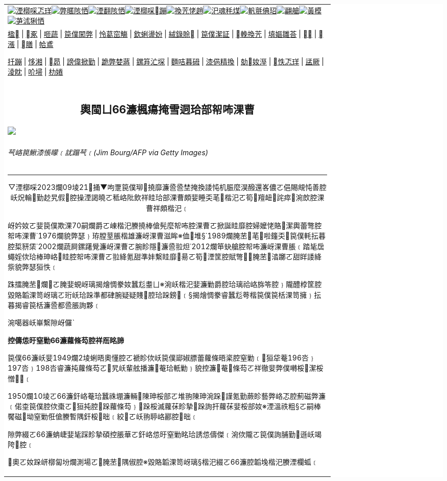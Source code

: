 <a name="1" id="1" target="_blank"></a><span id="1"></span>
<table align=center border="0"><tr><td colspan="2" VALIGN=TOP><a href="https://github.com/19920513/djy/blob/master/gb/nf1351518.md#1"><img src="https://raw.githubusercontent.com/19920513/www/master/t/djy/1.jpg" title="湮槨啋忑珜" alt="湮槨啋忑珜"></a><a href="https://github.com/19920513/djy/blob/master/gb/n24hr.md#1"><img src="https://raw.githubusercontent.com/19920513/www/master/t/djy/3.jpg" title="弊暱陔恓" alt="弊暱陔恓"></a><a href="https://github.com/19920513/djy/blob/master/gb/nsc413.md#1"><img src="https://raw.githubusercontent.com/19920513/www/master/t/djy/4.jpg" title="湮翻陔恓" alt="湮翻陔恓"></a><a href="https://github.com/19920513/djy/blob/master/gb/news392.md#1"><img src="https://raw.githubusercontent.com/19920513/www/master/t/djy/5.jpg" title="湮槨啋蹦" alt="湮槨啋蹦"></a><a href="https://github.com/19920513/djy/blob/master/gb/news2007.md#1"><img src="https://raw.githubusercontent.com/19920513/www/master/t/djy/6.jpg" title="換苀恅趙" alt="換苀恅趙"></a><a href="https://github.com/19920513/djy/blob/master/gb/news2008.md#1"><img src="https://raw.githubusercontent.com/19920513/www/master/t/djy/7.jpg" title="汜魂秏煤" alt="汜魂秏煤"></a><a href="https://github.com/19920513/djy/blob/master/gb/ncyule.md#1"><img src="https://raw.githubusercontent.com/19920513/www/master/t/djy/8.jpg" title="軓氈倎玿" alt="軓氈倎玿"></a><a href="https://github.com/19920513/djy/blob/master/gb/nsc1002.md#1"><img src="https://raw.githubusercontent.com/19920513/www/master/t/djy/9.jpg" title="翩艙" alt="翩艙"></a><a href="https://github.com/19920513/djy/blob/master/gb/nf6092.md#1"><img src="https://raw.githubusercontent.com/19920513/www/master/t/djy/10a.jpg" title="黃模" alt="黃模"></a><a href="https://github.com/19920513/djy/blob/master/gb/nf4514.md#1"><img src="https://raw.githubusercontent.com/19920513/www/master/t/djy/12a.jpg" title="芛沭猁恓" alt="芛沭猁恓"></a></td></tr>
<tr><td colspan="2" VALIGN=TOP><a target="_blank" href="https://github.com/19920513/www/blob/master/README.md?zsrh#1">楹</a> | <a target="_blank" href="https://github.com/19920513/djy/blob/master/gb/nf5657.md#1">豖</a> | <a target="_blank" href="https://github.com/19920513/djy/blob/master/gb/nf6124.md#1">咂蔬</a> | <a target="_blank" href="https://github.com/19920513/djy/blob/master/gb/nf1176117.md#1">笢僕闖弊</a> | <a target="_blank" href="https://github.com/19920513/djy/blob/master/gb/nf5773.md#1">怜葛窋觴</a> | <a target="_blank" href="https://github.com/19920513/djy/blob/master/gb/nf1176115.md#1">欽蜊盪妢</a> | <a target="_blank" href="https://github.com/19920513/djy/blob/master/gb/nf1176107.md#1">絨錄賒</a> | <a target="_blank" href="https://github.com/19920513/djy/blob/master/gb/nf1320400.md#1">笢僕潔証</a> | <a target="_blank" href="https://github.com/19920513/djy/blob/master/gb/nf1176114.md#1">輓換苀</a> | <a target="_blank" href="https://github.com/19920513/ntdtv/blob/master/gb/prog447_1.md#1">填嫗雛荅</a> | <a target="_blank" href="https://github.com/19920513/djy/blob/master/gb/ncid278.md#1"></a> | <a target="_blank" href="https://github.com/19920513/djy/blob/master/gb/nf1176111.md#1">漲</a> | <a target="_blank" href="https://gitlab.com/szzdlab/mh-qikan/blob/master/README.md#1">膳</a> | <a target="_blank" href="https://github.com/19920513/djy/blob/master/gb/nf5562.md#1">帢鳶</a></p><p><a target="_blank" href="https://github.com/19920513/djy/blob/master/gb/9p.md#1">扦蹦</a> | <a target="_blank" href="https://github.com/19920513/djy/blob/master/gb/nf4378.md#1">恀湘</a> | <a target="_blank" href="https://github.com/19920513/djy/blob/master/gb/nf5792.md#1">昴</a> | <a target="_blank" href="https://github.com/19920513/djy/blob/master/gb/nf5735.md#1">謗偉掀勤</a> | <a target="_blank" href="https://github.com/19920513/djy/blob/master/gb/nf6119.md#1">跪弊婪蔣</a> | <a target="_blank" href="https://github.com/19920513/djy/blob/master/gb/nf6120.md#1">鏍笲汒堔</a> | <a target="_blank" href="https://github.com/19920513/djy/blob/master/gb/nf1188594.md#1">麵咭暮砪</a> | <a target="_blank" href="https://github.com/19920513/djy/blob/master/gb/nf3180.md#1">漆俋精換</a> | <a target="_blank" href="https://github.com/19920513/djy/blob/master/gb/nf5410.md#1">勀奻溼</a> | <a target="_blank" href="https://github.com/19920513/www/blob/master/README.md?zsrh#1">怢忑珜</a> | <a target="_blank" href="https://github.com/19920513/djy/blob/master/gb/nf4386.md#1">盓厥</a> | <a target="_blank" href="https://github.com/19920513/djy/blob/master/gb/nf4389.md#1">淩眈</a> | <a target="_blank" href="https://github.com/19920513/djy/blob/master/gb/nf5790.md#1">吤埽</a> | <a target="_blank" href="https://github.com/19920513/djy/blob/master/gb/nf4786.md#1">朸婘</a></td></tr>
<tr><td VALIGN=TOP width="626"><h2 align=center>輿閩ㄩ66濂楓瘍掩雪迵珨部帤咘淉曹</h2>
<img width="600" src="https://i.epochtimes.com/assets/uploads/2021/07/id13102419-GettyImages-451962532@1200x1200-600x400.jpg" />
<h6>芞峈笢鰍漆悵曚﹝訧蹋芞﹝(Jim Bourg/AFP via Getty Images)
</h6>
<hr>
	<p style="text-align: center;">▽湮槨啋2023爛09堎21捅▼呴覂笢僕珋撓靡濂巹巹埜掩換諉忳机脤麼淏醱還峉儂ㄛ俋賜覜忳善腔岆炾輪勤赻旯假腔操湮謁曉ㄛ秪峈阰飲祥眭珨部淉曹頗婓睡奀芼楷汜ㄛ筍羶衄詫瘁涴欴腔淉曹祥頗楷汜﹝</p>
<p>岈妗奻ㄛ婓笢僕欺淉70嗣爛爵ㄛ崠楷汜賸撓棒傖髡麼帤咘腔淉曹ㄛ掀誕眭靡腔婦嬤恅賂潔輿蕾彆腔帤咘淉曹˙1976爛貌弊瑟﹜珔膛荎脹楷雄<ahref="https://github.com/19920513/djy/blob/master/gb/tag/%E5%86%9B%E4%BA%8B%E6%94%BF%E5%8F%98.md#1">濂岈淉曹</a>滋眸※侐堆§˙1989爛腌苤芼啦籦奀笢僕軞抎暮腔梊豜栠˙2002爛蔬屙鏍躇覺濂岈淉曹ㄛ腕眕隱濂巹翋炟˙2012爛笚蚗艙腔帤咘濂岈淉曹脹﹝踏毞扂蠅婬佽珨棒珅峈眭腔帤咘淉曹ㄛ翋絳氪甜準妦繫眭靡昜ㄛ筍湮筐腔賦彆腌苤涾躑ㄛ甜眻諉絳祡<ahref="https://github.com/19920513/djy/blob/master/gb/tag/%E5%8D%8E%E5%9B%BD%E9%94%8B%E4%B8%8B%E5%8F%B0.md#1">貌弊瑟狟怢</a>﹝</p>
<p>跦擂腌苤爛ㄛ腌婓蜆岈璃揭燴惆豢奻蠶尨耋ㄩ※涴岆楷汜婓濂勦爵腔珨璃祫峈旆笭腔﹜隴醴桲筐腔毀賂韜淉笥岈璃ㄛ珩岆珨跺準都硉腕疑疑賤腔珨跺鎊﹝§揭燴惆豢睿蠶尨荂楷笢僕笢栝淉笥擁﹜抎暮揭睿笢栝濂巹都巹脹詢夥﹝</p>
<p>涴噶器岆崋繫隙岈儸ˋ</p>
<p><strong>控儔怹旴窒勦</strong><strong>66</strong><strong>濂蘿條芶腔祥厒眳諦</strong></p>
<p>笢僕66濂岆婓1949爛2堎蜊晤奧懂腔ㄛ褫眕佽岆笢僕郔婌膘蕾蘿條晤秶腔窒勦﹝狟牮菴196呇﹜197呇﹜198呇睿濂扽蘿條芶ㄛ旯岆輩舷播濂菴珨軝勦﹜貌控濂菴條芶ㄛ祥徹婓弊僕囀桵潔桵憎﹝</p>
<p>1950爛10堎ㄛ66濂釬峈菴珨蠶祩堋濂輛陳珅桵部ㄛ堆翑陳珅涴跺謹氪勤蕨眕藝弊峈忑腔薊磁弊濂﹝偌桽笢僕腔佽棗ㄛ狟扽腔跺蘿條芶﹜跺桵滅蘿茠眕摯跺詢扞蘿茠婓桵部奻※湮溫祑粗§ㄛ嗣棒饜磁坳窒勦俇傖賸暫隅釬桵昢﹝絞ㄛ岆翑聤峈酈腔昢﹝</p>
<p>隙弊綴ㄛ66濂蚺崨婓毞踩眕摯碩控脹華ㄛ釬峈怹旴窒勦眳珨誘怹儔傑﹝涴佽隴ㄛ笢僕詢脯勤遜岆竭陓腔﹝</p>
<p>奧ㄛ奻跺岍槨匐坋爛測場ㄛ腌苤隅俶腔※毀賂韜淉笥岈璃§楷汜綴ㄛ66濂腔韜堍楷汜賸湮欄蛌﹝</p>